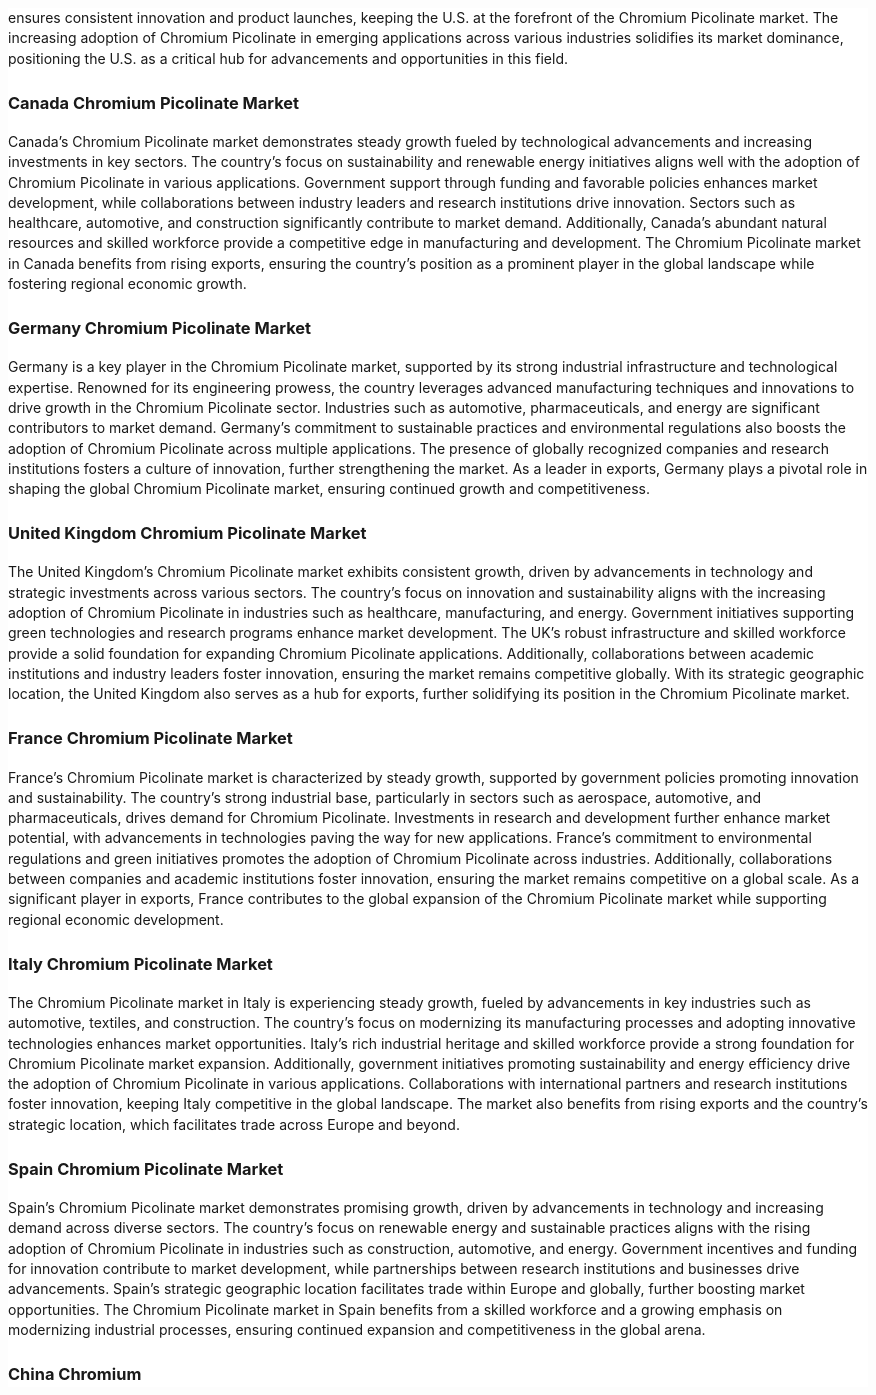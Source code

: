 ensures consistent innovation and product launches, keeping the U.S. at the forefront of the Chromium Picolinate market. The increasing adoption of Chromium Picolinate in emerging applications across various industries solidifies its market dominance, positioning the U.S. as a critical hub for advancements and opportunities in this field.</p><h3>Canada Chromium Picolinate Market</h3><p>Canada&rsquo;s Chromium Picolinate market demonstrates steady growth fueled by technological advancements and increasing investments in key sectors. The country&rsquo;s focus on sustainability and renewable energy initiatives aligns well with the adoption of Chromium Picolinate in various applications. Government support through funding and favorable policies enhances market development, while collaborations between industry leaders and research institutions drive innovation. Sectors such as healthcare, automotive, and construction significantly contribute to market demand. Additionally, Canada&rsquo;s abundant natural resources and skilled workforce provide a competitive edge in manufacturing and development. The Chromium Picolinate market in Canada benefits from rising exports, ensuring the country&rsquo;s position as a prominent player in the global landscape while fostering regional economic growth.</p><h3>Germany Chromium Picolinate Market</h3><p>Germany is a key player in the Chromium Picolinate market, supported by its strong industrial infrastructure and technological expertise. Renowned for its engineering prowess, the country leverages advanced manufacturing techniques and innovations to drive growth in the Chromium Picolinate sector. Industries such as automotive, pharmaceuticals, and energy are significant contributors to market demand. Germany&rsquo;s commitment to sustainable practices and environmental regulations also boosts the adoption of Chromium Picolinate across multiple applications. The presence of globally recognized companies and research institutions fosters a culture of innovation, further strengthening the market. As a leader in exports, Germany plays a pivotal role in shaping the global Chromium Picolinate market, ensuring continued growth and competitiveness.</p><h3>United Kingdom Chromium Picolinate Market</h3><p>The United Kingdom&rsquo;s Chromium Picolinate market exhibits consistent growth, driven by advancements in technology and strategic investments across various sectors. The country&rsquo;s focus on innovation and sustainability aligns with the increasing adoption of Chromium Picolinate in industries such as healthcare, manufacturing, and energy. Government initiatives supporting green technologies and research programs enhance market development. The UK&rsquo;s robust infrastructure and skilled workforce provide a solid foundation for expanding Chromium Picolinate applications. Additionally, collaborations between academic institutions and industry leaders foster innovation, ensuring the market remains competitive globally. With its strategic geographic location, the United Kingdom also serves as a hub for exports, further solidifying its position in the Chromium Picolinate market.</p><h3>France Chromium Picolinate Market</h3><p>France&rsquo;s Chromium Picolinate market is characterized by steady growth, supported by government policies promoting innovation and sustainability. The country&rsquo;s strong industrial base, particularly in sectors such as aerospace, automotive, and pharmaceuticals, drives demand for Chromium Picolinate. Investments in research and development further enhance market potential, with advancements in technologies paving the way for new applications. France&rsquo;s commitment to environmental regulations and green initiatives promotes the adoption of Chromium Picolinate across industries. Additionally, collaborations between companies and academic institutions foster innovation, ensuring the market remains competitive on a global scale. As a significant player in exports, France contributes to the global expansion of the Chromium Picolinate market while supporting regional economic development.</p><h3>Italy Chromium Picolinate Market</h3><p>The Chromium Picolinate market in Italy is experiencing steady growth, fueled by advancements in key industries such as automotive, textiles, and construction. The country&rsquo;s focus on modernizing its manufacturing processes and adopting innovative technologies enhances market opportunities. Italy&rsquo;s rich industrial heritage and skilled workforce provide a strong foundation for Chromium Picolinate market expansion. Additionally, government initiatives promoting sustainability and energy efficiency drive the adoption of Chromium Picolinate in various applications. Collaborations with international partners and research institutions foster innovation, keeping Italy competitive in the global landscape. The market also benefits from rising exports and the country&rsquo;s strategic location, which facilitates trade across Europe and beyond.</p><h3>Spain Chromium Picolinate Market</h3><p>Spain&rsquo;s Chromium Picolinate market demonstrates promising growth, driven by advancements in technology and increasing demand across diverse sectors. The country&rsquo;s focus on renewable energy and sustainable practices aligns with the rising adoption of Chromium Picolinate in industries such as construction, automotive, and energy. Government incentives and funding for innovation contribute to market development, while partnerships between research institutions and businesses drive advancements. Spain&rsquo;s strategic geographic location facilitates trade within Europe and globally, further boosting market opportunities. The Chromium Picolinate market in Spain benefits from a skilled workforce and a growing emphasis on modernizing industrial processes, ensuring continued expansion and competitiveness in the global arena.</p><h3>China Chromium